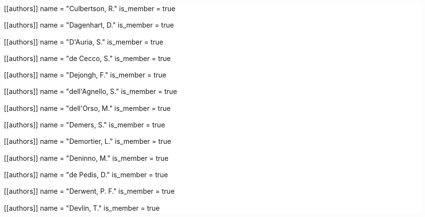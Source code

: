 
[[authors]]
    name = "Culbertson, R."
    is_member = true


[[authors]]
    name = "Dagenhart, D."
    is_member = true


[[authors]]
    name = "D'Auria, S."
    is_member = true


[[authors]]
    name = "de Cecco, S."
    is_member = true


[[authors]]
    name = "Dejongh, F."
    is_member = true


[[authors]]
    name = "dell'Agnello, S."
    is_member = true


[[authors]]
    name = "dell'Orso, M."
    is_member = true


[[authors]]
    name = "Demers, S."
    is_member = true


[[authors]]
    name = "Demortier, L."
    is_member = true


[[authors]]
    name = "Deninno, M."
    is_member = true


[[authors]]
    name = "de Pedis, D."
    is_member = true


[[authors]]
    name = "Derwent, P. F."
    is_member = true


[[authors]]
    name = "Devlin, T."
    is_member = true
